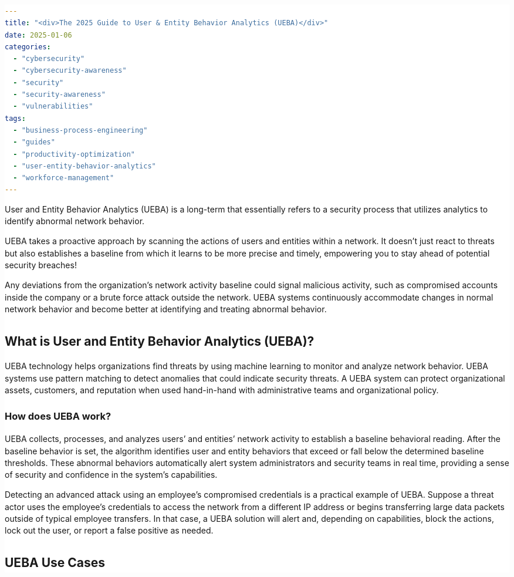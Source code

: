 ```yaml
---
title: "<div>The 2025 Guide to User & Entity Behavior Analytics (UEBA)</div>"
date: 2025-01-06
categories: 
  - "cybersecurity"
  - "cybersecurity-awareness"
  - "security"
  - "security-awareness"
  - "vulnerabilities"
tags: 
  - "business-process-engineering"
  - "guides"
  - "productivity-optimization"
  - "user-entity-behavior-analytics"
  - "workforce-management"
---
```


User and Entity Behavior Analytics (UEBA) is a long-term that essentially refers to a security process that utilizes analytics to identify abnormal network behavior.

UEBA takes a proactive approach by scanning the actions of users and entities within a network. It doesn’t just react to threats but also establishes a baseline from which it learns to be more precise and timely, empowering you to stay ahead of potential security breaches!

Any deviations from the organization’s network activity baseline could signal malicious activity, such as compromised accounts inside the company or a brute force attack outside the network. UEBA systems continuously accommodate changes in normal network behavior and become better at identifying and treating abnormal behavior.

## What is User and Entity Behavior Analytics (UEBA)?

UEBA technology helps organizations find threats by using machine learning to monitor and analyze network behavior. UEBA systems use pattern matching to detect anomalies that could indicate security threats. A UEBA system can protect organizational assets, customers, and reputation when used hand-in-hand with administrative teams and organizational policy.

### How does UEBA work?

UEBA collects, processes, and analyzes users’ and entities’ network activity to establish a baseline behavioral reading. After the baseline behavior is set, the algorithm identifies user and entity behaviors that exceed or fall below the determined baseline thresholds. These abnormal behaviors automatically alert system administrators and security teams in real time, providing a sense of security and confidence in the system’s capabilities.

Detecting an advanced attack using an employee’s compromised credentials is a practical example of UEBA. Suppose a threat actor uses the employee’s credentials to access the network from a different IP address or begins transferring large data packets outside of typical employee transfers. In that case, a UEBA solution will alert and, depending on capabilities, block the actions, lock out the user, or report a false positive as needed.

## UEBA Use Cases
